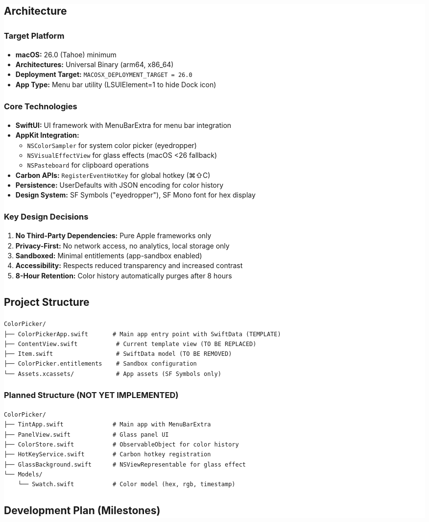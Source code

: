 ## Architecture

### Target Platform
- **macOS:** 26.0 (Tahoe) minimum
- **Architectures:** Universal Binary (arm64, x86_64)
- **Deployment Target:** `MACOSX_DEPLOYMENT_TARGET = 26.0`
- **App Type:** Menu bar utility (LSUIElement=1 to hide Dock icon)

### Core Technologies
- **SwiftUI:** UI framework with MenuBarExtra for menu bar integration
- **AppKit Integration:**
  - `NSColorSampler` for system color picker (eyedropper)
  - `NSVisualEffectView` for glass effects (macOS <26 fallback)
  - `NSPasteboard` for clipboard operations
- **Carbon APIs:** `RegisterEventHotKey` for global hotkey (⌘⇧C)
- **Persistence:** UserDefaults with JSON encoding for color history
- **Design System:** SF Symbols ("eyedropper"), SF Mono font for hex display

### Key Design Decisions
1. **No Third-Party Dependencies:** Pure Apple frameworks only
2. **Privacy-First:** No network access, no analytics, local storage only
3. **Sandboxed:** Minimal entitlements (app-sandbox enabled)
4. **Accessibility:** Respects reduced transparency and increased contrast
5. **8-Hour Retention:** Color history automatically purges after 8 hours

## Project Structure

```
ColorPicker/
├── ColorPickerApp.swift       # Main app entry point with SwiftData (TEMPLATE)
├── ContentView.swift           # Current template view (TO BE REPLACED)
├── Item.swift                  # SwiftData model (TO BE REMOVED)
├── ColorPicker.entitlements    # Sandbox configuration
└── Assets.xcassets/            # App assets (SF Symbols only)
```

### Planned Structure (NOT YET IMPLEMENTED)
```
ColorPicker/
├── TintApp.swift              # Main app with MenuBarExtra
├── PanelView.swift            # Glass panel UI
├── ColorStore.swift           # ObservableObject for color history
├── HotKeyService.swift        # Carbon hotkey registration
├── GlassBackground.swift      # NSViewRepresentable for glass effect
└── Models/
    └── Swatch.swift           # Color model (hex, rgb, timestamp)
```

## Development Plan (Milestones)
